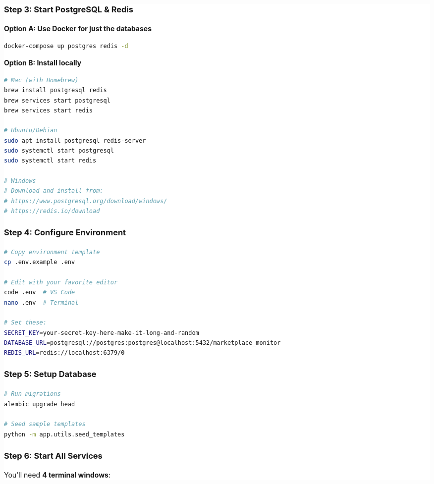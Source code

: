 ### Step 3: Start PostgreSQL & Redis

**Option A: Use Docker for just the databases**
```bash
docker-compose up postgres redis -d
```

**Option B: Install locally**
```bash
# Mac (with Homebrew)
brew install postgresql redis
brew services start postgresql
brew services start redis

# Ubuntu/Debian
sudo apt install postgresql redis-server
sudo systemctl start postgresql
sudo systemctl start redis

# Windows
# Download and install from:
# https://www.postgresql.org/download/windows/
# https://redis.io/download
```

### Step 4: Configure Environment
```bash
# Copy environment template
cp .env.example .env

# Edit with your favorite editor
code .env  # VS Code
nano .env  # Terminal

# Set these:
SECRET_KEY=your-secret-key-here-make-it-long-and-random
DATABASE_URL=postgresql://postgres:postgres@localhost:5432/marketplace_monitor
REDIS_URL=redis://localhost:6379/0
```

### Step 5: Setup Database
```bash
# Run migrations
alembic upgrade head

# Seed sample templates
python -m app.utils.seed_templates
```

### Step 6: Start All Services

You'll need **4 terminal windows**:
